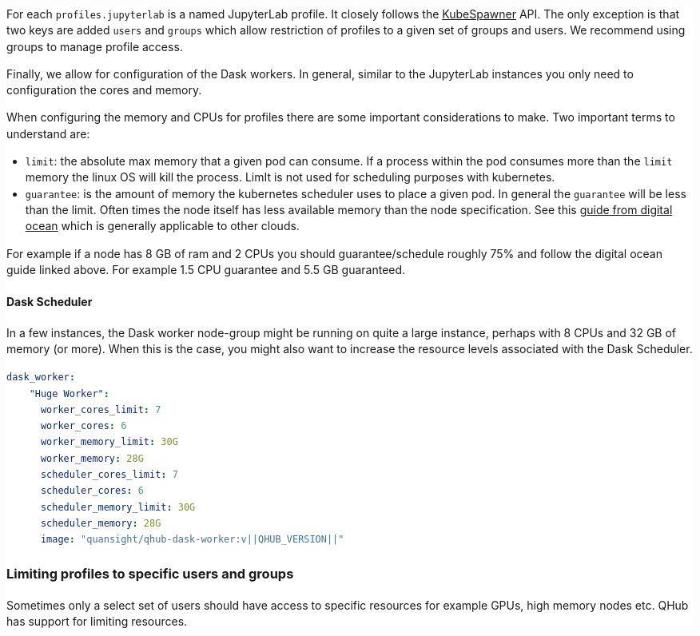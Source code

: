 For each `profiles.jupyterlab` is a named JupyterLab profile. It
closely follows the
[KubeSpawner](https://jupyterhub-kubespawner.readthedocs.io/en/latest/spawner.html)
API. The only exception is that two keys are added `users` and
`groups` which allow restriction of profiles to a given set of groups
and users. We recommend using groups to manage profile access.

Finally, we allow for configuration of the Dask workers. In general,
similar to the JupyterLab instances you only need to configuration the
cores and memory.

When configuring the memory and CPUs for profiles there are some
important considerations to make. Two important terms to understand are:
 - `limit`: the absolute max memory that a given pod can consume. If a
   process within the pod consumes more than the `limit` memory the
   linux OS will kill the process. LimIt is not used for scheduling
   purposes with kubernetes.
 - `guarantee`: is the amount of memory the kubernetes scheduler uses
   to place a given pod. In general the `guarantee` will be less than
   the limit. Often times the node itself has less available memory
   than the node specification. See this [guide from digital
   ocean](https://docs.digitalocean.com/products/kubernetes/#allocatable-memory)
   which is generally applicable to other clouds.

For example if a node has 8 GB of ram and 2 CPUs you should
guarantee/schedule roughly 75% and follow the digital ocean guide
linked above. For example 1.5 CPU guarantee and 5.5 GB guaranteed.

#### Dask Scheduler

In a few instances, the Dask worker node-group might be running on quite a large
instance, perhaps with 8 CPUs and 32 GB of memory (or more). When this is the case, you
might also want to increase the resource levels associated with the Dask Scheduler.

```yaml
dask_worker:
    "Huge Worker":
      worker_cores_limit: 7
      worker_cores: 6
      worker_memory_limit: 30G
      worker_memory: 28G
      scheduler_cores_limit: 7
      scheduler_cores: 6
      scheduler_memory_limit: 30G
      scheduler_memory: 28G
      image: "quansight/qhub-dask-worker:v||QHUB_VERSION||"
```

### Limiting profiles to specific users and groups

Sometimes only a select set of users should have access to specific
resources for example GPUs, high memory nodes etc. QHub has support for
limiting resources.
